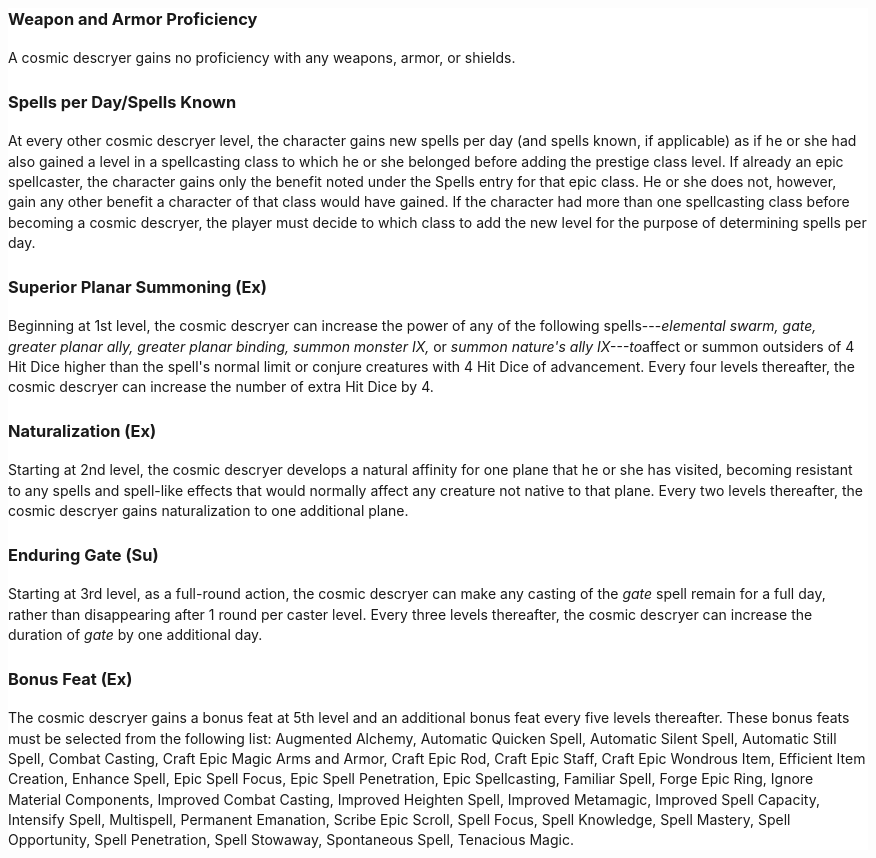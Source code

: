 ### Weapon and Armor Proficiency
A cosmic descryer gains no proficiency
with any weapons, armor, or shields.

### Spells per Day/Spells Known
At every other cosmic descryer level,
the character gains new spells per day (and spells known, if applicable)
as if he or she had also gained a level in a spellcasting class to which
he or she belonged before adding the prestige class level. If already an
epic spellcaster, the character gains only the benefit noted under the
Spells entry for that epic class. He or she does not, however, gain any
other benefit a character of that class would have gained. If the
character had more than one spellcasting class before becoming a cosmic
descryer, the player must decide to which class to add the new level for
the purpose of determining spells per day.

### Superior Planar Summoning (Ex)
Beginning at 1st level, the cosmic
descryer can increase the power of any of the following
spells---*elemental swarm, gate, greater planar ally, greater planar
binding, summon monster IX,* or *summon nature's ally IX---to*affect or
summon outsiders of 4 Hit Dice higher than the spell's normal limit or
conjure creatures with 4 Hit Dice of advancement. Every four levels
thereafter, the cosmic descryer can increase the number of extra Hit
Dice by 4.

### Naturalization (Ex)
Starting at 2nd level, the cosmic descryer
develops a natural affinity for one plane that he or she has visited,
becoming resistant to any spells and spell-like effects that would
normally affect any creature not native to that plane. Every two levels
thereafter, the cosmic descryer gains naturalization to one additional
plane.

### Enduring Gate (Su)
Starting at 3rd level, as a full-round action,
the cosmic descryer can make any casting of the *gate* spell remain for
a full day, rather than disappearing after 1 round per caster level.
Every three levels thereafter, the cosmic descryer can increase the
duration of *gate* by one additional day.

### Bonus Feat (Ex)
The cosmic descryer gains a bonus feat at 5th level
and an additional bonus feat every five levels thereafter. These bonus
feats must be selected from the following list: Augmented Alchemy,
Automatic Quicken Spell, Automatic Silent Spell, Automatic Still Spell,
Combat Casting, Craft Epic Magic Arms and Armor, Craft Epic Rod, Craft
Epic Staff, Craft Epic Wondrous Item, Efficient Item Creation, Enhance
Spell, Epic Spell Focus, Epic Spell Penetration, Epic Spellcasting,
Familiar Spell, Forge Epic Ring, Ignore Material Components, Improved
Combat Casting, Improved Heighten Spell, Improved Metamagic, Improved
Spell Capacity, Intensify Spell, Multispell, Permanent Emanation, Scribe
Epic Scroll, Spell Focus, Spell Knowledge, Spell Mastery, Spell
Opportunity, Spell Penetration, Spell Stowaway, Spontaneous Spell,
Tenacious Magic.
